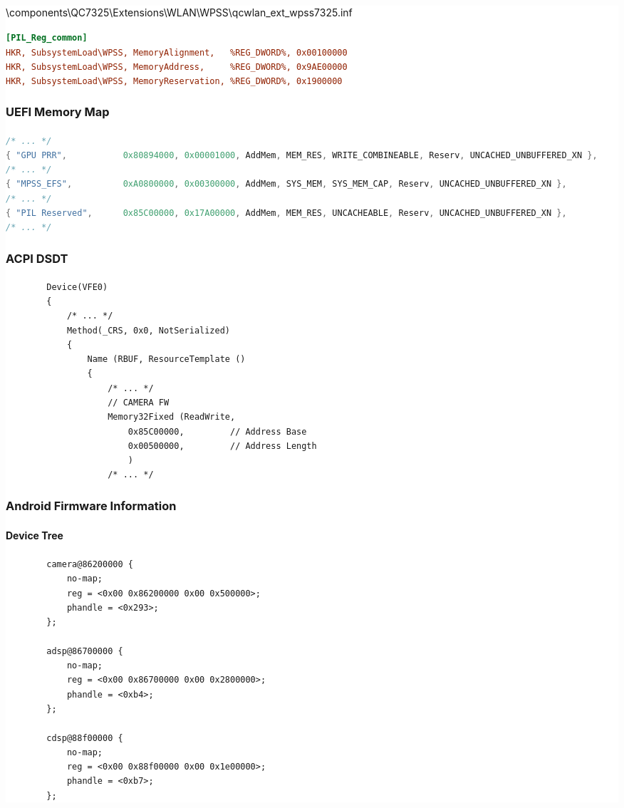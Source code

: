 \components\QC7325\Extensions\WLAN\WPSS\qcwlan_ext_wpss7325.inf

```ini
[PIL_Reg_common]
HKR, SubsystemLoad\WPSS, MemoryAlignment,   %REG_DWORD%, 0x00100000
HKR, SubsystemLoad\WPSS, MemoryAddress,     %REG_DWORD%, 0x9AE00000
HKR, SubsystemLoad\WPSS, MemoryReservation, %REG_DWORD%, 0x1900000
```

### UEFI Memory Map

```c
/* ... */
{ "GPU PRR",           0x80894000, 0x00001000, AddMem, MEM_RES, WRITE_COMBINEABLE, Reserv, UNCACHED_UNBUFFERED_XN },
/* ... */
{ "MPSS_EFS",          0xA0800000, 0x00300000, AddMem, SYS_MEM, SYS_MEM_CAP, Reserv, UNCACHED_UNBUFFERED_XN },
/* ... */
{ "PIL Reserved",      0x85C00000, 0x17A00000, AddMem, MEM_RES, UNCACHEABLE, Reserv, UNCACHED_UNBUFFERED_XN },
/* ... */
```

### ACPI DSDT

```asl
        Device(VFE0)
        {
            /* ... */
            Method(_CRS, 0x0, NotSerialized)
            {
                Name (RBUF, ResourceTemplate ()
                {
                    /* ... */
                    // CAMERA FW
                    Memory32Fixed (ReadWrite,
                        0x85C00000,         // Address Base
                        0x00500000,         // Address Length
                        )
                    /* ... */
```


### Android Firmware Information

#### Device Tree

```dts
		camera@86200000 {
			no-map;
			reg = <0x00 0x86200000 0x00 0x500000>;
			phandle = <0x293>;
		};

		adsp@86700000 {
			no-map;
			reg = <0x00 0x86700000 0x00 0x2800000>;
			phandle = <0xb4>;
		};

		cdsp@88f00000 {
			no-map;
			reg = <0x00 0x88f00000 0x00 0x1e00000>;
			phandle = <0xb7>;
		};
```